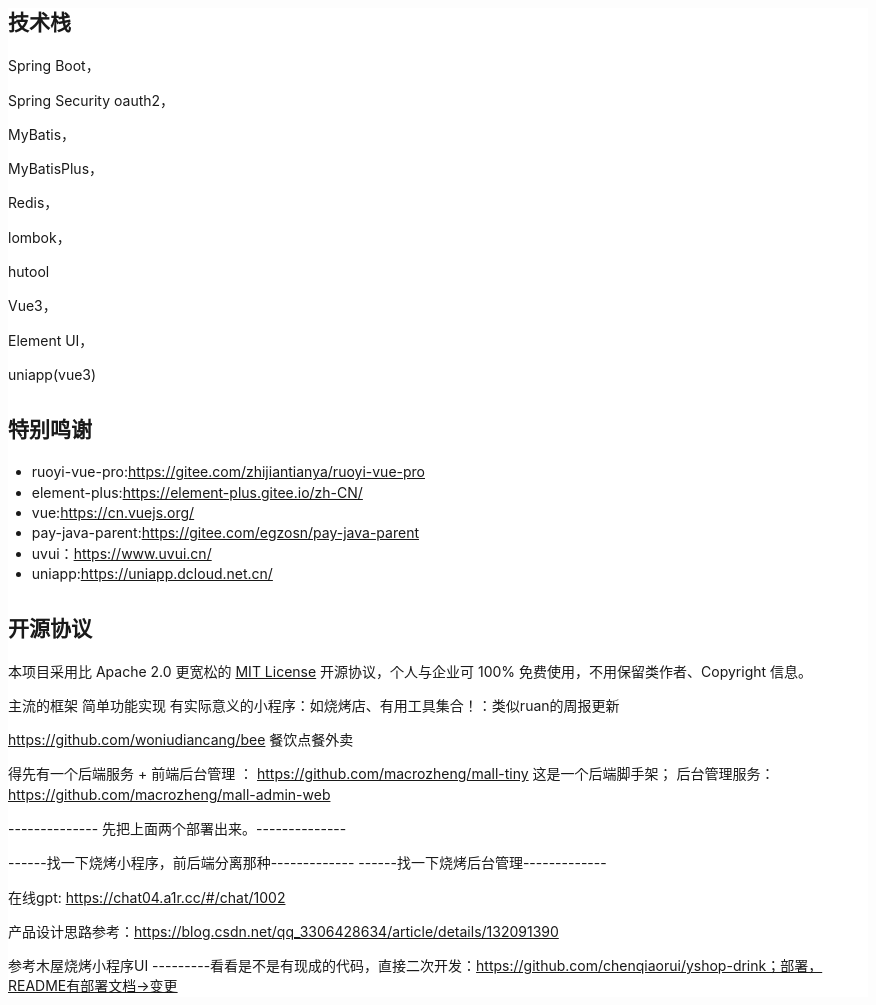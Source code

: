 
## 技术栈
Spring Boot，

Spring Security oauth2，

MyBatis，

MyBatisPlus，

Redis，

lombok，

hutool

Vue3，

Element UI，

uniapp(vue3)

## 特别鸣谢


- ruoyi-vue-pro:https://gitee.com/zhijiantianya/ruoyi-vue-pro
- element-plus:https://element-plus.gitee.io/zh-CN/
- vue:https://cn.vuejs.org/
- pay-java-parent:https://gitee.com/egzosn/pay-java-parent
- uvui：https://www.uvui.cn/
- uniapp:https://uniapp.dcloud.net.cn/


## 开源协议

本项目采用比 Apache 2.0 更宽松的 [MIT License](https://gitee.com/zhijiantianya/ruoyi-vue-pro/blob/master/LICENSE) 开源协议，个人与企业可 100% 免费使用，不用保留类作者、Copyright 信息。

主流的框架
简单功能实现
有实际意义的小程序：如烧烤店、有用工具集合！：类似ruan的周报更新

https://github.com/woniudiancang/bee   餐饮点餐外卖

得先有一个后端服务 + 前端后台管理  ：  https://github.com/macrozheng/mall-tiny 这是一个后端脚手架； 后台管理服务：https://github.com/macrozheng/mall-admin-web

-------------- 先把上面两个部署出来。--------------

------找一下烧烤小程序，前后端分离那种-------------
------找一下烧烤后台管理-------------

在线gpt:	https://chat04.a1r.cc/#/chat/1002

产品设计思路参考：https://blog.csdn.net/qq_3306428634/article/details/132091390

参考木屋烧烤小程序UI
---------看看是不是有现成的代码，直接二次开发：https://github.com/chenqiaorui/yshop-drink；部署，README有部署文档->变更
